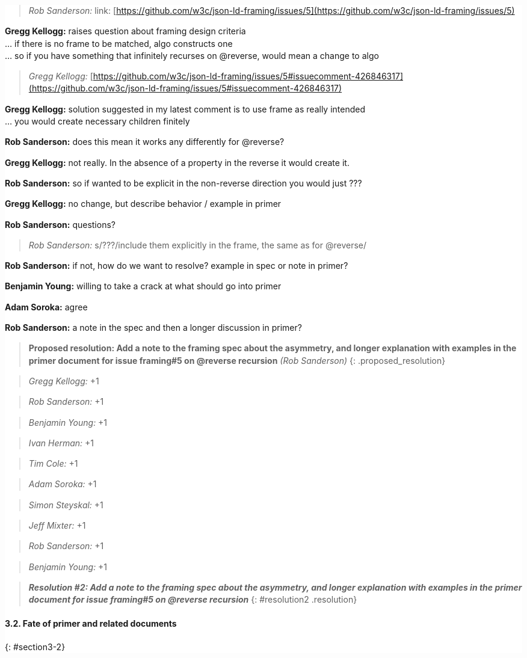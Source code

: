 > *Rob Sanderson:* link: [https://github.com/w3c/json-ld-framing/issues/5](https://github.com/w3c/json-ld-framing/issues/5)

**Gregg Kellogg:** raises question about framing design criteria  
… if there is no frame to be matched, algo constructs one  
… so if you have something that infinitely recurses on @reverse, would mean a change to algo  

> *Gregg Kellogg:* [https://github.com/w3c/json-ld-framing/issues/5#issuecomment-426846317](https://github.com/w3c/json-ld-framing/issues/5#issuecomment-426846317)

**Gregg Kellogg:** solution suggested in my latest comment is to use frame as really intended  
… you would create necessary children finitely  

**Rob Sanderson:** does this mean it works any differently for @reverse?  

**Gregg Kellogg:** not really. In the absence of a property in the reverse it would create it.  

**Rob Sanderson:** so if wanted to be explicit in the non-reverse direction you would just ???  

**Gregg Kellogg:** no change, but describe behavior / example in primer  

**Rob Sanderson:** questions?  

> *Rob Sanderson:* s/???/include them explicitly in the frame, the same as for @reverse/

**Rob Sanderson:** if not, how do we want to resolve? example in spec or note in primer?  

**Benjamin Young:** willing to take a crack at what should go into primer  

**Adam Soroka:** agree  

**Rob Sanderson:** a note in the spec and then a longer discussion in primer?  

> **Proposed resolution: Add a note to the framing spec about the asymmetry, and longer explanation with examples in the primer document for issue framing#5 on @reverse recursion** *(Rob Sanderson)*
{: .proposed_resolution}

> *Gregg Kellogg:* +1

> *Rob Sanderson:* +1

> *Benjamin Young:* +1

> *Ivan Herman:* +1

> *Tim Cole:* +1

> *Adam Soroka:* +1

> *Simon Steyskal:* +1

> *Jeff Mixter:* +1

> *Rob Sanderson:* +1

> *Benjamin Young:* +1

> ***Resolution #2: Add a note to the framing spec about the asymmetry, and longer explanation with examples in the primer document for issue framing#5 on @reverse recursion***
{: #resolution2 .resolution}

#### 3.2. Fate of primer and related documents
{: #section3-2}
